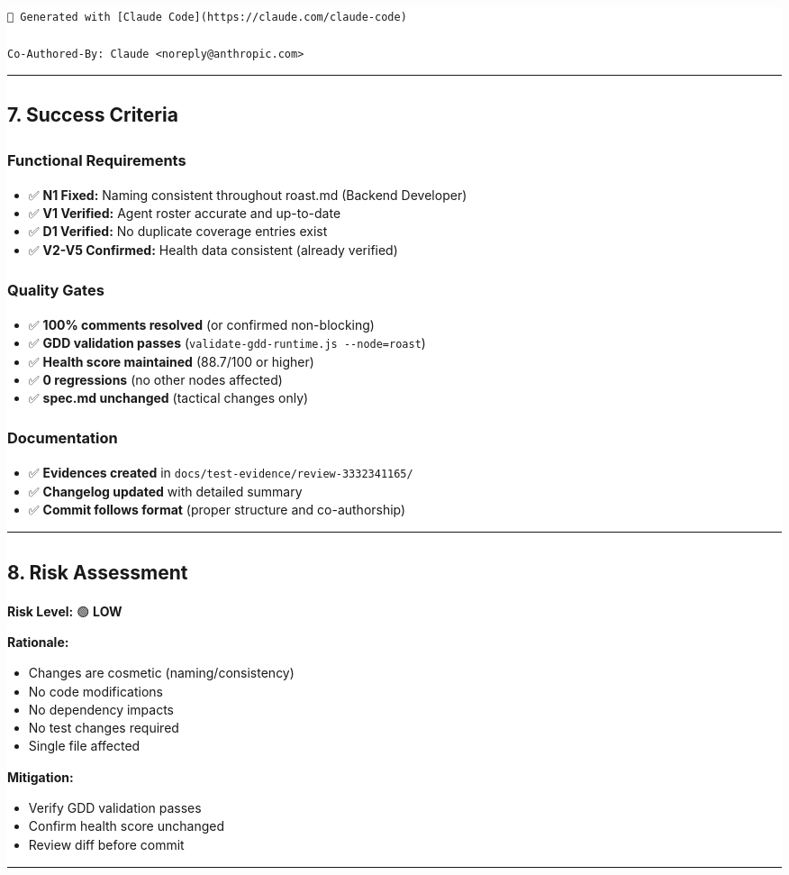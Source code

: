```text
🤖 Generated with [Claude Code](https://claude.com/claude-code)

Co-Authored-By: Claude <noreply@anthropic.com>
```

---

## 7. Success Criteria

### Functional Requirements

- ✅ **N1 Fixed:** Naming consistent throughout roast.md
  (Backend Developer)
- ✅ **V1 Verified:** Agent roster accurate and up-to-date
- ✅ **D1 Verified:** No duplicate coverage entries exist
- ✅ **V2-V5 Confirmed:** Health data consistent (already verified)

### Quality Gates

- ✅ **100% comments resolved** (or confirmed non-blocking)
- ✅ **GDD validation passes**
  (`validate-gdd-runtime.js --node=roast`)
- ✅ **Health score maintained** (88.7/100 or higher)
- ✅ **0 regressions** (no other nodes affected)
- ✅ **spec.md unchanged** (tactical changes only)

### Documentation

- ✅ **Evidences created** in
  `docs/test-evidence/review-3332341165/`
- ✅ **Changelog updated** with detailed summary
- ✅ **Commit follows format** (proper structure and co-authorship)

---

## 8. Risk Assessment

**Risk Level:** 🟢 **LOW**

**Rationale:**

- Changes are cosmetic (naming/consistency)
- No code modifications
- No dependency impacts
- No test changes required
- Single file affected

**Mitigation:**

- Verify GDD validation passes
- Confirm health score unchanged
- Review diff before commit

---